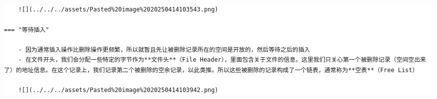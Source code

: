 		![](../../../assets/Pasted%20image%2020250414103543.png)
	
	=== "等待插入"
	
		- 因为通常插入操作比删除操作更频繁，所以就暂且先让被删除记录所在的空间是开放的，然后等待之后的插入
		- 在文件开头，我们会分配一些特定的字节作为**文件头**（File Header），里面包含关于文件的信息，这里我们只关心第一个被删除记录（空间空出来了）的地址信息。在这个记录上，我们记录第二个被删除的空余记录，以此类推。所以这些被删除的记录构成了一个链表，通常称为**空表**（Free List）
		
		![](../../../assets/Pasted%20image%2020250414103942.png)
		